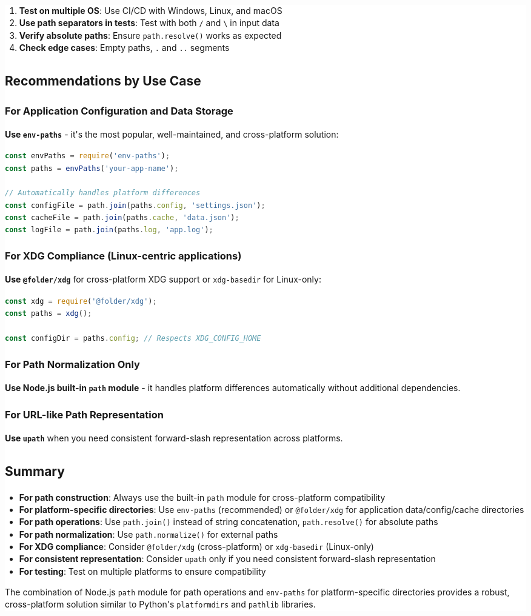 1. **Test on multiple OS**: Use CI/CD with Windows, Linux, and macOS
2. **Use path separators in tests**: Test with both `/` and `\` in input data
3. **Verify absolute paths**: Ensure `path.resolve()` works as expected
4. **Check edge cases**: Empty paths, `.` and `..` segments

## Recommendations by Use Case

### For Application Configuration and Data Storage

**Use `env-paths`** - it's the most popular, well-maintained, and cross-platform solution:

```javascript
const envPaths = require('env-paths');
const paths = envPaths('your-app-name');

// Automatically handles platform differences
const configFile = path.join(paths.config, 'settings.json');
const cacheFile = path.join(paths.cache, 'data.json');
const logFile = path.join(paths.log, 'app.log');
```

### For XDG Compliance (Linux-centric applications)

**Use `@folder/xdg`** for cross-platform XDG support or `xdg-basedir` for Linux-only:

```javascript
const xdg = require('@folder/xdg');
const paths = xdg();

const configDir = paths.config; // Respects XDG_CONFIG_HOME
```

### For Path Normalization Only

**Use Node.js built-in `path` module** - it handles platform differences automatically without additional dependencies.

### For URL-like Path Representation

**Use `upath`** when you need consistent forward-slash representation across platforms.

## Summary

- **For path construction**: Always use the built-in `path` module for cross-platform compatibility
- **For platform-specific directories**: Use `env-paths` (recommended) or `@folder/xdg` for application data/config/cache directories
- **For path operations**: Use `path.join()` instead of string concatenation, `path.resolve()` for absolute paths
- **For path normalization**: Use `path.normalize()` for external paths
- **For XDG compliance**: Consider `@folder/xdg` (cross-platform) or `xdg-basedir` (Linux-only)
- **For consistent representation**: Consider `upath` only if you need consistent forward-slash representation
- **For testing**: Test on multiple platforms to ensure compatibility

The combination of Node.js `path` module for path operations and `env-paths` for platform-specific directories provides a robust, cross-platform solution similar to Python's `platformdirs` and `pathlib` libraries.
